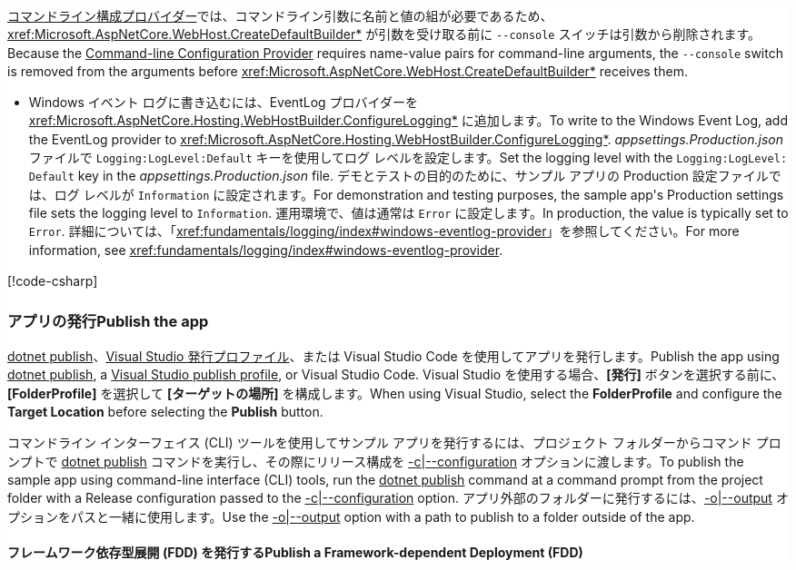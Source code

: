   <span data-ttu-id="c54fd-145">[コマンドライン構成プロバイダー](xref:fundamentals/configuration/index#command-line-configuration-provider)では、コマンドライン引数に名前と値の組が必要であるため、<xref:Microsoft.AspNetCore.WebHost.CreateDefaultBuilder*> が引数を受け取る前に `--console` スイッチは引数から削除されます。</span><span class="sxs-lookup"><span data-stu-id="c54fd-145">Because the [Command-line Configuration Provider](xref:fundamentals/configuration/index#command-line-configuration-provider) requires name-value pairs for command-line arguments, the `--console` switch is removed from the arguments before <xref:Microsoft.AspNetCore.WebHost.CreateDefaultBuilder*> receives them.</span></span>

* <span data-ttu-id="c54fd-146">Windows イベント ログに書き込むには、EventLog プロバイダーを <xref:Microsoft.AspNetCore.Hosting.WebHostBuilder.ConfigureLogging*> に追加します。</span><span class="sxs-lookup"><span data-stu-id="c54fd-146">To write to the Windows Event Log, add the EventLog provider to <xref:Microsoft.AspNetCore.Hosting.WebHostBuilder.ConfigureLogging*>.</span></span> <span data-ttu-id="c54fd-147">*appsettings.Production.json* ファイルで `Logging:LogLevel:Default` キーを使用してログ レベルを設定します。</span><span class="sxs-lookup"><span data-stu-id="c54fd-147">Set the logging level with the `Logging:LogLevel:Default` key in the *appsettings.Production.json* file.</span></span> <span data-ttu-id="c54fd-148">デモとテストの目的のために、サンプル アプリの Production 設定ファイルでは、ログ レベルが `Information` に設定されます。</span><span class="sxs-lookup"><span data-stu-id="c54fd-148">For demonstration and testing purposes, the sample app's Production settings file sets the logging level to `Information`.</span></span> <span data-ttu-id="c54fd-149">運用環境で、値は通常は `Error` に設定します。</span><span class="sxs-lookup"><span data-stu-id="c54fd-149">In production, the value is typically set to `Error`.</span></span> <span data-ttu-id="c54fd-150">詳細については、「<xref:fundamentals/logging/index#windows-eventlog-provider>」を参照してください。</span><span class="sxs-lookup"><span data-stu-id="c54fd-150">For more information, see <xref:fundamentals/logging/index#windows-eventlog-provider>.</span></span>

[!code-csharp[](windows-service/samples/2.x/AspNetCoreService/Program.cs?name=snippet_Program)]

### <a name="publish-the-app"></a><span data-ttu-id="c54fd-151">アプリの発行</span><span class="sxs-lookup"><span data-stu-id="c54fd-151">Publish the app</span></span>

<span data-ttu-id="c54fd-152">[dotnet publish](/dotnet/articles/core/tools/dotnet-publish)、[Visual Studio 発行プロファイル](xref:host-and-deploy/visual-studio-publish-profiles)、または Visual Studio Code を使用してアプリを発行します。</span><span class="sxs-lookup"><span data-stu-id="c54fd-152">Publish the app using [dotnet publish](/dotnet/articles/core/tools/dotnet-publish), a [Visual Studio publish profile](xref:host-and-deploy/visual-studio-publish-profiles), or Visual Studio Code.</span></span> <span data-ttu-id="c54fd-153">Visual Studio を使用する場合、**[発行]** ボタンを選択する前に、**[FolderProfile]** を選択して **[ターゲットの場所]** を構成します。</span><span class="sxs-lookup"><span data-stu-id="c54fd-153">When using Visual Studio, select the **FolderProfile** and configure the **Target Location** before selecting the **Publish** button.</span></span>

<span data-ttu-id="c54fd-154">コマンドライン インターフェイス (CLI) ツールを使用してサンプル アプリを発行するには、プロジェクト フォルダーからコマンド プロンプトで [dotnet publish](/dotnet/core/tools/dotnet-publish) コマンドを実行し、その際にリリース構成を [-c|--configuration](/dotnet/core/tools/dotnet-publish#options) オプションに渡します。</span><span class="sxs-lookup"><span data-stu-id="c54fd-154">To publish the sample app using command-line interface (CLI) tools, run the [dotnet publish](/dotnet/core/tools/dotnet-publish) command at a command prompt from the project folder with a Release configuration passed to the [-c|--configuration](/dotnet/core/tools/dotnet-publish#options) option.</span></span> <span data-ttu-id="c54fd-155">アプリ外部のフォルダーに発行するには、[-o|--output](/dotnet/core/tools/dotnet-publish#options) オプションをパスと一緒に使用します。</span><span class="sxs-lookup"><span data-stu-id="c54fd-155">Use the [-o|--output](/dotnet/core/tools/dotnet-publish#options) option with a path to publish to a folder outside of the app.</span></span>

#### <a name="publish-a-framework-dependent-deployment-fdd"></a><span data-ttu-id="c54fd-156">フレームワーク依存型展開 (FDD) を発行する</span><span class="sxs-lookup"><span data-stu-id="c54fd-156">Publish a Framework-dependent Deployment (FDD)</span></span>
